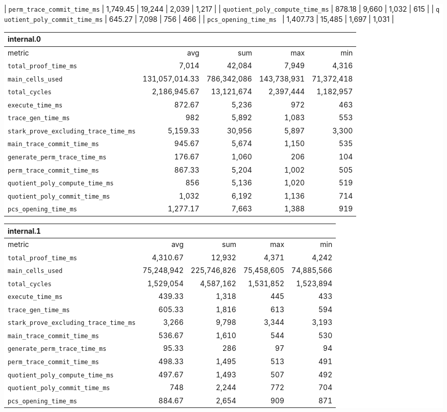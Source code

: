 | `perm_trace_commit_time_ms` |  1,749.45 |  19,244 |  2,039 |  1,217 |
| `quotient_poly_compute_time_ms` |  878.18 |  9,660 |  1,032 |  615 |
| `quotient_poly_commit_time_ms` |  645.27 |  7,098 |  756 |  466 |
| `pcs_opening_time_ms ` |  1,407.73 |  15,485 |  1,697 |  1,031 |

| internal.0 |||||
|:---|---:|---:|---:|---:|
|metric|avg|sum|max|min|
| `total_proof_time_ms ` |  7,014 |  42,084 |  7,949 |  4,316 |
| `main_cells_used     ` |  131,057,014.33 |  786,342,086 |  143,738,931 |  71,372,418 |
| `total_cycles        ` |  2,186,945.67 |  13,121,674 |  2,397,444 |  1,182,957 |
| `execute_time_ms     ` |  872.67 |  5,236 |  972 |  463 |
| `trace_gen_time_ms   ` |  982 |  5,892 |  1,083 |  553 |
| `stark_prove_excluding_trace_time_ms` |  5,159.33 |  30,956 |  5,897 |  3,300 |
| `main_trace_commit_time_ms` |  945.67 |  5,674 |  1,150 |  535 |
| `generate_perm_trace_time_ms` |  176.67 |  1,060 |  206 |  104 |
| `perm_trace_commit_time_ms` |  867.33 |  5,204 |  1,002 |  505 |
| `quotient_poly_compute_time_ms` |  856 |  5,136 |  1,020 |  519 |
| `quotient_poly_commit_time_ms` |  1,032 |  6,192 |  1,136 |  714 |
| `pcs_opening_time_ms ` |  1,277.17 |  7,663 |  1,388 |  919 |

| internal.1 |||||
|:---|---:|---:|---:|---:|
|metric|avg|sum|max|min|
| `total_proof_time_ms ` |  4,310.67 |  12,932 |  4,371 |  4,242 |
| `main_cells_used     ` |  75,248,942 |  225,746,826 |  75,458,605 |  74,885,566 |
| `total_cycles        ` |  1,529,054 |  4,587,162 |  1,531,852 |  1,523,894 |
| `execute_time_ms     ` |  439.33 |  1,318 |  445 |  433 |
| `trace_gen_time_ms   ` |  605.33 |  1,816 |  613 |  594 |
| `stark_prove_excluding_trace_time_ms` |  3,266 |  9,798 |  3,344 |  3,193 |
| `main_trace_commit_time_ms` |  536.67 |  1,610 |  544 |  530 |
| `generate_perm_trace_time_ms` |  95.33 |  286 |  97 |  94 |
| `perm_trace_commit_time_ms` |  498.33 |  1,495 |  513 |  491 |
| `quotient_poly_compute_time_ms` |  497.67 |  1,493 |  507 |  492 |
| `quotient_poly_commit_time_ms` |  748 |  2,244 |  772 |  704 |
| `pcs_opening_time_ms ` |  884.67 |  2,654 |  909 |  871 |
